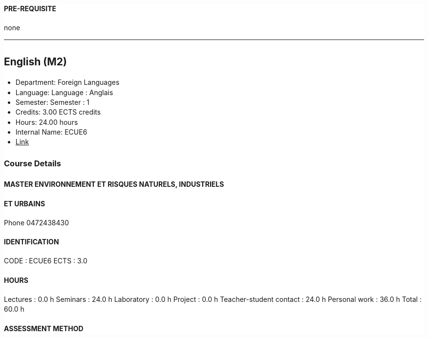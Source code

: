 #### PRE-REQUISITE

none


---

## English (M2)

- Department: Foreign Languages
- Language: Language : Anglais
- Semester: Semester : 1
- Credits: 3.00 ECTS credits
- Hours: 24.00 hours
- Internal Name: ECUE6
- [Link](https://scolpeda.insa-lyon.fr/f/ects?id=54890&_lang=en)

### Course Details

#### MASTER ENVIRONNEMENT ET RISQUES NATURELS, INDUSTRIELS


#### ET URBAINS

Phone 0472438430

#### IDENTIFICATION

CODE :
ECUE6
ECTS :
3.0

#### HOURS

Lectures :
0.0 h
Seminars :
24.0 h
Laboratory :
0.0 h
Project :
0.0 h
Teacher-student
contact :
24.0 h
Personal work :
36.0 h
Total :
60.0 h

#### ASSESSMENT METHOD

